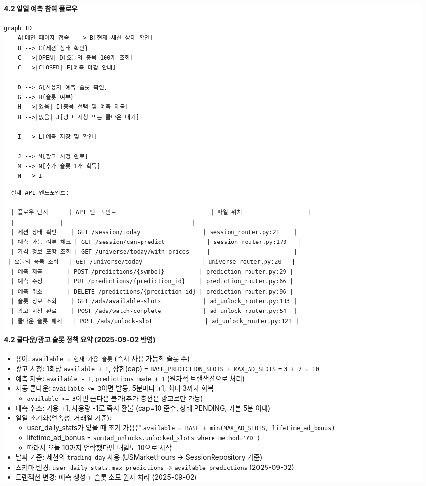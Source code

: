 #### 4.2 일일 예측 참여 플로우

```mermaid
graph TD
    A[메인 페이지 접속] --> B[현재 세션 상태 확인]
    B --> C{세션 상태 확인}
    C -->|OPEN| D[오늘의 종목 100개 조회]
    C -->|CLOSED| E[예측 마감 안내]

    D --> G[사용자 예측 슬롯 확인]
    G --> H{슬롯 여부}
    H -->|있음| I[종목 선택 및 예측 제출]
    H -->|없음| J[광고 시청 또는 쿨다운 대기]

    I --> L[예측 저장 및 확인]

    J --> M[광고 시청 완료]
    M --> N[추가 슬롯 1개 획득]
    N --> I
```

```
  실제 API 엔드포인트:

  | 플로우 단계      | API 엔드포인트                           | 파일 위치                   |
  |-------------|-------------------------------------|-------------------------|
  | 세션 상태 확인    | GET /session/today                  | session_router.py:21    |
  | 예측 가능 여부 체크 | GET /session/can-predict            | session_router.py:170   |
  | 가격 정보 포함 조회 | GET /universe/today/with-prices     |                        |
 | 오늘의 종목 조회   | GET /universe/today                 | universe_router.py:20   |
  | 예측 제출       | POST /predictions/{symbol}          | prediction_router.py:29 |
  | 예측 수정       | PUT /predictions/{prediction_id}    | prediction_router.py:66 |
  | 예측 취소       | DELETE /predictions/{prediction_id} | prediction_router.py:96 |
  | 슬롯 정보 조회    | GET /ads/available-slots            | ad_unlock_router.py:183 |
  | 광고 시청 완료    | POST /ads/watch-complete            | ad_unlock_router.py:54  |
  | 쿨다운 슬롯 해제   | POST /ads/unlock-slot               | ad_unlock_router.py:121 |
```

#### 4.2 쿨다운/광고 슬롯 정책 요약 (2025-09-02 반영)

- 용어: `available = 현재 가용 슬롯` (즉시 사용 가능한 슬롯 수)
- 광고 시청: 1회당 `available + 1`, 상한(cap) = `BASE_PREDICTION_SLOTS + MAX_AD_SLOTS` = `3 + 7 = 10`
- 예측 제출: `available - 1`, `predictions_made + 1` (원자적 트랜잭션으로 처리)
- 자동 쿨다운: `available <= 3`이면 발동, 5분마다 +1, 최대 3까지 회복
  - `available >= 3`이면 쿨다운 불가(추가 충전은 광고로만 가능)
- 예측 취소: 가용 +1, 사용량 -1로 즉시 환불 (cap=10 준수, 상태 PENDING, 기본 5분 이내)
- 일일 초기화(연속성, 거래일 기준):
  - user_daily_stats가 없을 때 초기 가용은 `available = BASE + min(MAX_AD_SLOTS, lifetime_ad_bonus)`
  - lifetime_ad_bonus = `sum(ad_unlocks.unlocked_slots where method='AD')`
  - 따라서 오늘 10까지 언락했다면 내일도 10으로 시작
- 날짜 기준: 세션의 `trading_day` 사용 (USMarketHours → SessionRepository 기준)
- 스키마 변경: `user_daily_stats.max_predictions` → `available_predictions` (2025-09-02)
- 트랜잭션 변경: 예측 생성 + 슬롯 소모 원자 처리 (2025-09-02)

